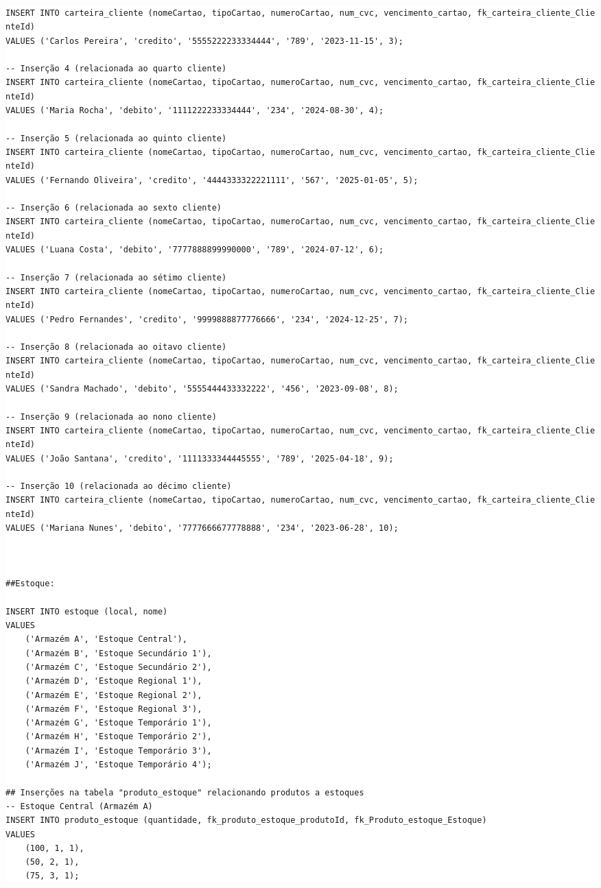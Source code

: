 ```
INSERT INTO carteira_cliente (nomeCartao, tipoCartao, numeroCartao, num_cvc, vencimento_cartao, fk_carteira_cliente_ClienteId)
VALUES ('Carlos Pereira', 'credito', '5555222233334444', '789', '2023-11-15', 3);

-- Inserção 4 (relacionada ao quarto cliente)
INSERT INTO carteira_cliente (nomeCartao, tipoCartao, numeroCartao, num_cvc, vencimento_cartao, fk_carteira_cliente_ClienteId)
VALUES ('Maria Rocha', 'debito', '1111222233334444', '234', '2024-08-30', 4);

-- Inserção 5 (relacionada ao quinto cliente)
INSERT INTO carteira_cliente (nomeCartao, tipoCartao, numeroCartao, num_cvc, vencimento_cartao, fk_carteira_cliente_ClienteId)
VALUES ('Fernando Oliveira', 'credito', '4444333322221111', '567', '2025-01-05', 5);

-- Inserção 6 (relacionada ao sexto cliente)
INSERT INTO carteira_cliente (nomeCartao, tipoCartao, numeroCartao, num_cvc, vencimento_cartao, fk_carteira_cliente_ClienteId)
VALUES ('Luana Costa', 'debito', '7777888899990000', '789', '2024-07-12', 6);

-- Inserção 7 (relacionada ao sétimo cliente)
INSERT INTO carteira_cliente (nomeCartao, tipoCartao, numeroCartao, num_cvc, vencimento_cartao, fk_carteira_cliente_ClienteId)
VALUES ('Pedro Fernandes', 'credito', '9999888877776666', '234', '2024-12-25', 7);

-- Inserção 8 (relacionada ao oitavo cliente)
INSERT INTO carteira_cliente (nomeCartao, tipoCartao, numeroCartao, num_cvc, vencimento_cartao, fk_carteira_cliente_ClienteId)
VALUES ('Sandra Machado', 'debito', '5555444433332222', '456', '2023-09-08', 8);

-- Inserção 9 (relacionada ao nono cliente)
INSERT INTO carteira_cliente (nomeCartao, tipoCartao, numeroCartao, num_cvc, vencimento_cartao, fk_carteira_cliente_ClienteId)
VALUES ('João Santana', 'credito', '1111333344445555', '789', '2025-04-18', 9);

-- Inserção 10 (relacionada ao décimo cliente)
INSERT INTO carteira_cliente (nomeCartao, tipoCartao, numeroCartao, num_cvc, vencimento_cartao, fk_carteira_cliente_ClienteId)
VALUES ('Mariana Nunes', 'debito', '7777666677778888', '234', '2023-06-28', 10);



##Estoque:

INSERT INTO estoque (local, nome)
VALUES
    ('Armazém A', 'Estoque Central'),
    ('Armazém B', 'Estoque Secundário 1'),
    ('Armazém C', 'Estoque Secundário 2'),
    ('Armazém D', 'Estoque Regional 1'),
    ('Armazém E', 'Estoque Regional 2'),
    ('Armazém F', 'Estoque Regional 3'),
    ('Armazém G', 'Estoque Temporário 1'),
    ('Armazém H', 'Estoque Temporário 2'),
    ('Armazém I', 'Estoque Temporário 3'),
    ('Armazém J', 'Estoque Temporário 4');

## Inserções na tabela "produto_estoque" relacionando produtos a estoques
-- Estoque Central (Armazém A)
INSERT INTO produto_estoque (quantidade, fk_produto_estoque_produtoId, fk_Produto_estoque_Estoque)
VALUES
    (100, 1, 1),
    (50, 2, 1),
    (75, 3, 1);
```